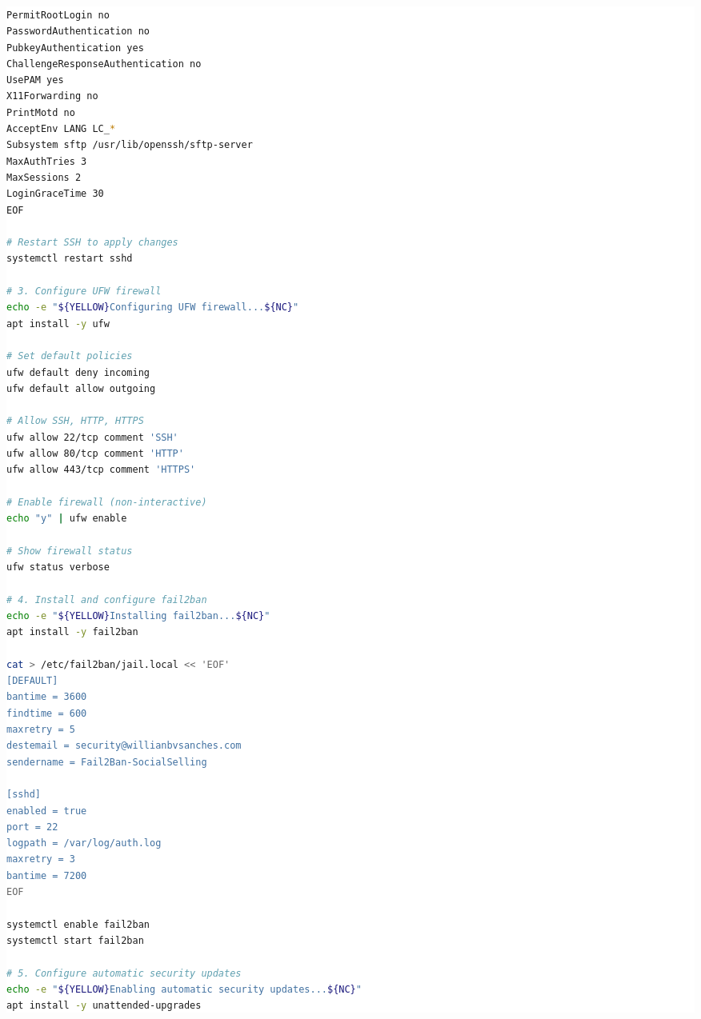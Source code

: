```bash
PermitRootLogin no
PasswordAuthentication no
PubkeyAuthentication yes
ChallengeResponseAuthentication no
UsePAM yes
X11Forwarding no
PrintMotd no
AcceptEnv LANG LC_*
Subsystem sftp /usr/lib/openssh/sftp-server
MaxAuthTries 3
MaxSessions 2
LoginGraceTime 30
EOF

# Restart SSH to apply changes
systemctl restart sshd

# 3. Configure UFW firewall
echo -e "${YELLOW}Configuring UFW firewall...${NC}"
apt install -y ufw

# Set default policies
ufw default deny incoming
ufw default allow outgoing

# Allow SSH, HTTP, HTTPS
ufw allow 22/tcp comment 'SSH'
ufw allow 80/tcp comment 'HTTP'
ufw allow 443/tcp comment 'HTTPS'

# Enable firewall (non-interactive)
echo "y" | ufw enable

# Show firewall status
ufw status verbose

# 4. Install and configure fail2ban
echo -e "${YELLOW}Installing fail2ban...${NC}"
apt install -y fail2ban

cat > /etc/fail2ban/jail.local << 'EOF'
[DEFAULT]
bantime = 3600
findtime = 600
maxretry = 5
destemail = security@willianbvsanches.com
sendername = Fail2Ban-SocialSelling

[sshd]
enabled = true
port = 22
logpath = /var/log/auth.log
maxretry = 3
bantime = 7200
EOF

systemctl enable fail2ban
systemctl start fail2ban

# 5. Configure automatic security updates
echo -e "${YELLOW}Enabling automatic security updates...${NC}"
apt install -y unattended-upgrades

```